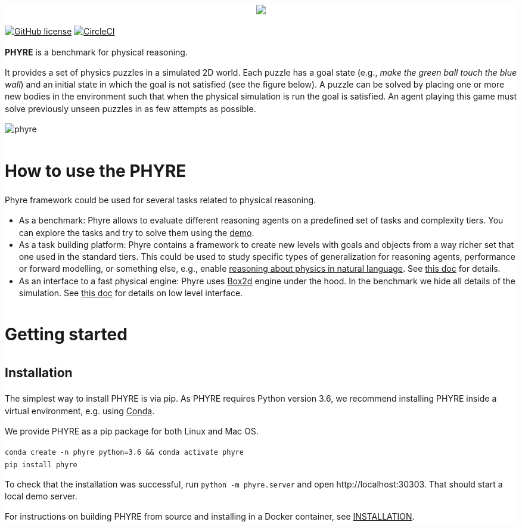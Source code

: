 
<p align="center"><img width="70%" src="imgs/phyre_logo.jpg" /></p>

[![GitHub license](https://img.shields.io/badge/license-Apache-blue.svg)](LICENSE)
[![CircleCI](https://circleci.com/gh/facebookresearch/phyre.svg?style=svg)](https://circleci.com/gh/facebookresearch/phyre)

**PHYRE** is a benchmark for physical reasoning.

It provides a set of physics puzzles in a simulated 2D world. Each puzzle
has a goal state (e.g., *make the green ball touch the blue wall*) and an
initial state in which the goal is not satisfied (see the figure below). A
puzzle can be solved by placing one or more new bodies in the environment
such that when the physical simulation is run the goal is satisfied. An agent
playing this game must solve previously unseen puzzles in as few attempts as
possible.

![phyre](imgs/phyre_tasks.gif)

# How to use the PHYRE

Phyre framework could be used for several tasks related to physical reasoning.

  * As a benchmark: Phyre allows to evaluate different reasoning agents on a predefined set of tasks and complexity tiers. You can explore the tasks and try to solve them using the [demo](http://player.phyre.ai/).
  * As a task building platform: Phyre contains a framework to create new levels with goals and objects from a way richer set that one used in the standard tiers. This could be used to study specific types of generalization for reasoning agents, performance or forward modelling, or something else, e.g., enable [reasoning about physics in natural language](https://arxiv.org/abs/2005.00730). See [this doc](docs/CREATOR.md) for details.
  * As an interface to a fast physical engine: Phyre uses [Box2d](https://box2d.org/) engine under the hood. In the benchmark we hide all details of the simulation. See [this doc](docs/SIMULATOR.md) for details on low level interface.

# Getting started

## Installation
The simplest way to install PHYRE is via pip. As PHYRE requires Python version 3.6, we recommend installing PHYRE inside a virtual environment, e.g. using [Conda](https://docs.conda.io/en/latest/).

 We provide PHYRE as a pip package for both Linux and Mac OS.

```(bash)
conda create -n phyre python=3.6 && conda activate phyre
pip install phyre
```

 To check that the installation was successful, run `python -m phyre.server` and open http://localhost:30303. That should start a local demo server.

For instructions on building PHYRE from source and installing in a Docker container, see [INSTALLATION](INSTALLATION.md).
